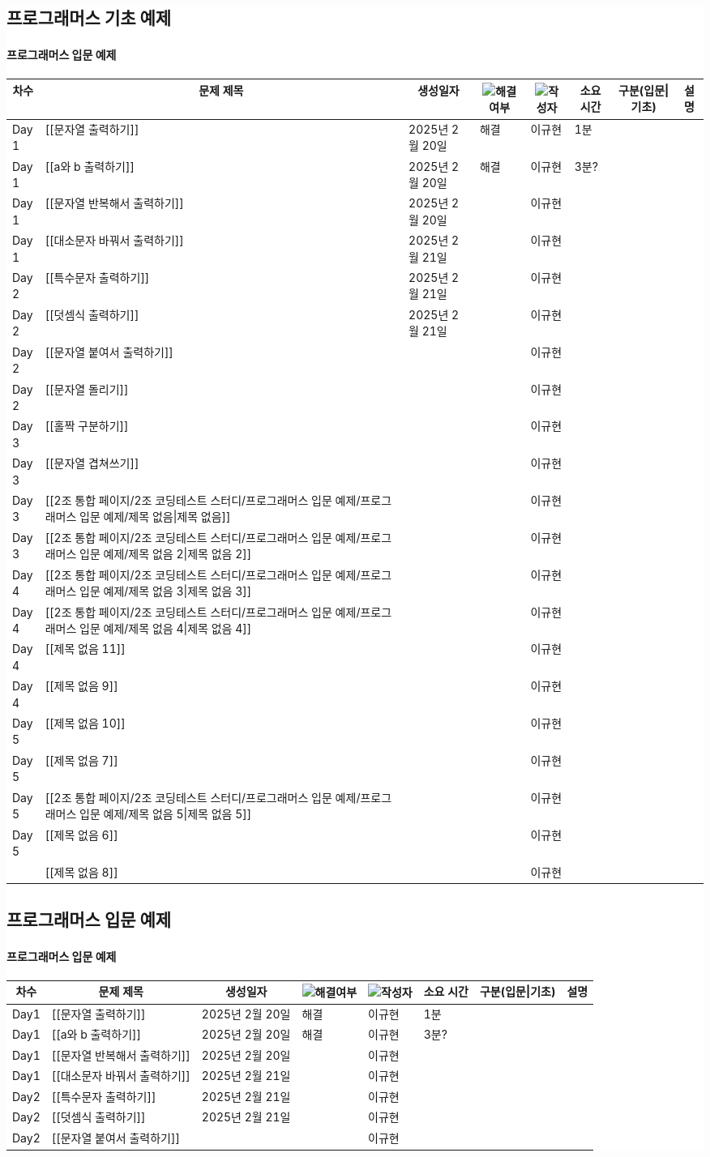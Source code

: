 ## 프로그래머스 기초 예제

#### 프로그래머스 입문 예제

|차수|문제 제목|생성일자|![](https://www.notion.so/icons/checkmark_gray.svg)해결여부|![](https://www.notion.so/icons/user_gray.svg)작성자|소요 시간|구분(입문\|기초)|설명|
|---|---|---|---|---|---|---|---|
|Day1|[[문자열 출력하기]]|2025년 2월 20일|해결|이규현|1분|||
|Day1|[[a와 b 출력하기]]|2025년 2월 20일|해결|이규현|3분?|||
|Day1|[[문자열 반복해서 출력하기]]|2025년 2월 20일||이규현||||
|Day1|[[대소문자 바꿔서 출력하기]]|2025년 2월 21일||이규현||||
|Day2|[[특수문자 출력하기]]|2025년 2월 21일||이규현||||
|Day2|[[덧셈식 출력하기]]|2025년 2월 21일||이규현||||
|Day2|[[문자열 붙여서 출력하기]]|||이규현||||
|Day2|[[문자열 돌리기]]|||이규현||||
|Day3|[[홀짝 구분하기]]|||이규현||||
|Day3|[[문자열 겹쳐쓰기]]|||이규현||||
|Day3|[[2조 통합 페이지/2조 코딩테스트 스터디/프로그래머스 입문 예제/프로그래머스 입문 예제/제목 없음\|제목 없음]]|||이규현||||
|Day3|[[2조 통합 페이지/2조 코딩테스트 스터디/프로그래머스 입문 예제/프로그래머스 입문 예제/제목 없음 2\|제목 없음 2]]|||이규현||||
|Day4|[[2조 통합 페이지/2조 코딩테스트 스터디/프로그래머스 입문 예제/프로그래머스 입문 예제/제목 없음 3\|제목 없음 3]]|||이규현||||
|Day4|[[2조 통합 페이지/2조 코딩테스트 스터디/프로그래머스 입문 예제/프로그래머스 입문 예제/제목 없음 4\|제목 없음 4]]|||이규현||||
|Day4|[[제목 없음 11]]|||이규현||||
|Day4|[[제목 없음 9]]|||이규현||||
|Day5|[[제목 없음 10]]|||이규현||||
|Day5|[[제목 없음 7]]|||이규현||||
|Day5|[[2조 통합 페이지/2조 코딩테스트 스터디/프로그래머스 입문 예제/프로그래머스 입문 예제/제목 없음 5\|제목 없음 5]]|||이규현||||
|Day5|[[제목 없음 6]]|||이규현||||
||[[제목 없음 8]]|||이규현||||

  
  

## 프로그래머스 입문 예제

#### 프로그래머스 입문 예제

|차수|문제 제목|생성일자|![](https://www.notion.so/icons/checkmark_gray.svg)해결여부|![](https://www.notion.so/icons/user_gray.svg)작성자|소요 시간|구분(입문\|기초)|설명|
|---|---|---|---|---|---|---|---|
|Day1|[[문자열 출력하기]]|2025년 2월 20일|해결|이규현|1분|||
|Day1|[[a와 b 출력하기]]|2025년 2월 20일|해결|이규현|3분?|||
|Day1|[[문자열 반복해서 출력하기]]|2025년 2월 20일||이규현||||
|Day1|[[대소문자 바꿔서 출력하기]]|2025년 2월 21일||이규현||||
|Day2|[[특수문자 출력하기]]|2025년 2월 21일||이규현||||
|Day2|[[덧셈식 출력하기]]|2025년 2월 21일||이규현||||
|Day2|[[문자열 붙여서 출력하기]]|||이규현||||